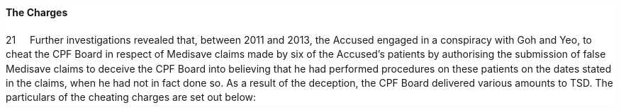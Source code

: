 #### The Charges

21     Further investigations revealed that, between 2011 and 2013, the Accused engaged in a conspiracy with Goh and Yeo, to cheat the CPF Board in respect of Medisave claims made by six of the Accused’s patients by authorising the submission of false Medisave claims to deceive the CPF Board into believing that he had performed procedures on these patients on the dates stated in the claims, when he had not in fact done so. As a result of the deception, the CPF Board delivered various amounts to TSD. The particulars of the cheating charges are set out below:
